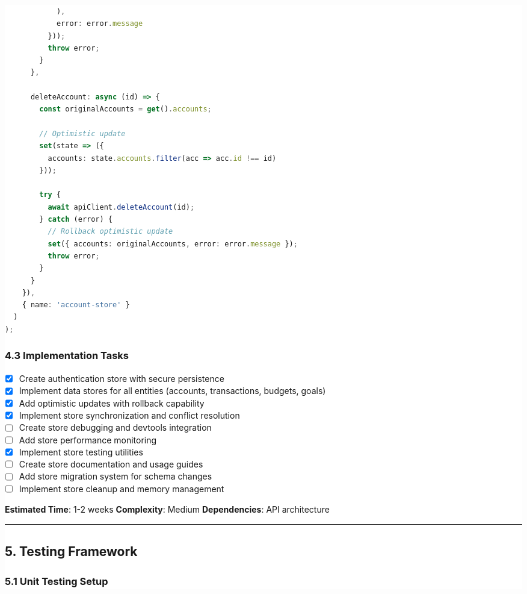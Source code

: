 ```typescript
            ),
            error: error.message
          }));
          throw error;
        }
      },

      deleteAccount: async (id) => {
        const originalAccounts = get().accounts;

        // Optimistic update
        set(state => ({
          accounts: state.accounts.filter(acc => acc.id !== id)
        }));

        try {
          await apiClient.deleteAccount(id);
        } catch (error) {
          // Rollback optimistic update
          set({ accounts: originalAccounts, error: error.message });
          throw error;
        }
      }
    }),
    { name: 'account-store' }
  )
);
```

### 4.3 Implementation Tasks

- [x] Create authentication store with secure persistence
- [x] Implement data stores for all entities (accounts, transactions, budgets, goals)
- [x] Add optimistic updates with rollback capability
- [x] Implement store synchronization and conflict resolution
- [ ] Create store debugging and devtools integration
- [ ] Add store performance monitoring
- [x] Implement store testing utilities
- [ ] Create store documentation and usage guides
- [ ] Add store migration system for schema changes
- [ ] Implement store cleanup and memory management

**Estimated Time**: 1-2 weeks
**Complexity**: Medium
**Dependencies**: API architecture

---

## 5. Testing Framework

### 5.1 Unit Testing Setup
